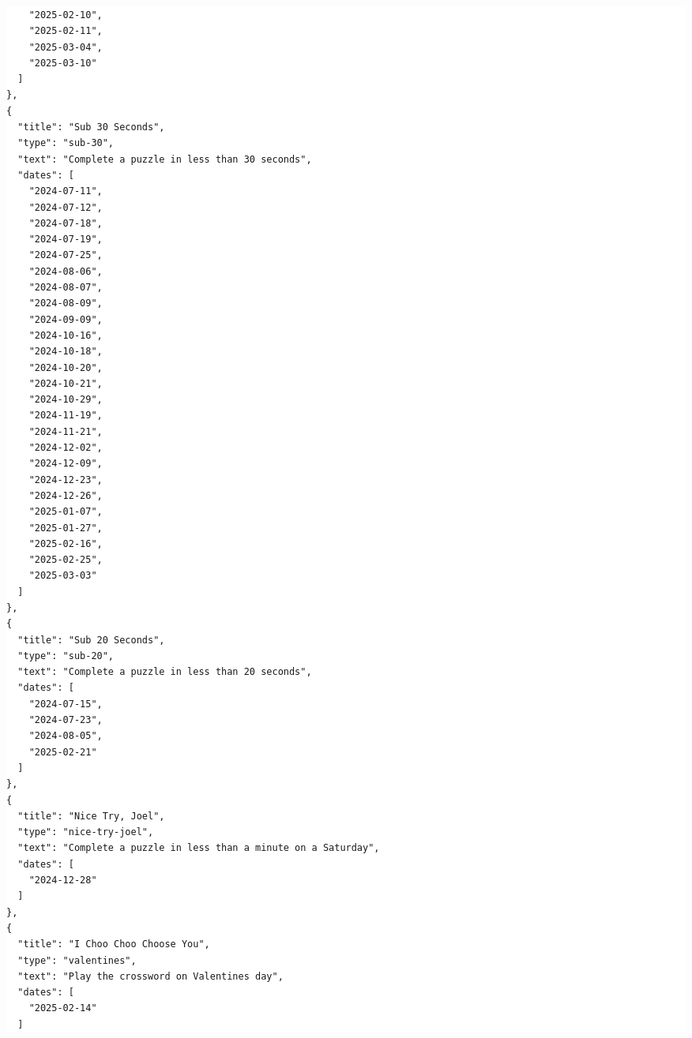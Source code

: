         "2025-02-10",
        "2025-02-11",
        "2025-03-04",
        "2025-03-10"
      ]
    },
    {
      "title": "Sub 30 Seconds",
      "type": "sub-30",
      "text": "Complete a puzzle in less than 30 seconds",
      "dates": [
        "2024-07-11",
        "2024-07-12",
        "2024-07-18",
        "2024-07-19",
        "2024-07-25",
        "2024-08-06",
        "2024-08-07",
        "2024-08-09",
        "2024-09-09",
        "2024-10-16",
        "2024-10-18",
        "2024-10-20",
        "2024-10-21",
        "2024-10-29",
        "2024-11-19",
        "2024-11-21",
        "2024-12-02",
        "2024-12-09",
        "2024-12-23",
        "2024-12-26",
        "2025-01-07",
        "2025-01-27",
        "2025-02-16",
        "2025-02-25",
        "2025-03-03"
      ]
    },
    {
      "title": "Sub 20 Seconds",
      "type": "sub-20",
      "text": "Complete a puzzle in less than 20 seconds",
      "dates": [
        "2024-07-15",
        "2024-07-23",
        "2024-08-05",
        "2025-02-21"
      ]
    },
    {
      "title": "Nice Try, Joel",
      "type": "nice-try-joel",
      "text": "Complete a puzzle in less than a minute on a Saturday",
      "dates": [
        "2024-12-28"
      ]
    },
    {
      "title": "I Choo Choo Choose You",
      "type": "valentines",
      "text": "Play the crossword on Valentines day",
      "dates": [
        "2025-02-14"
      ]